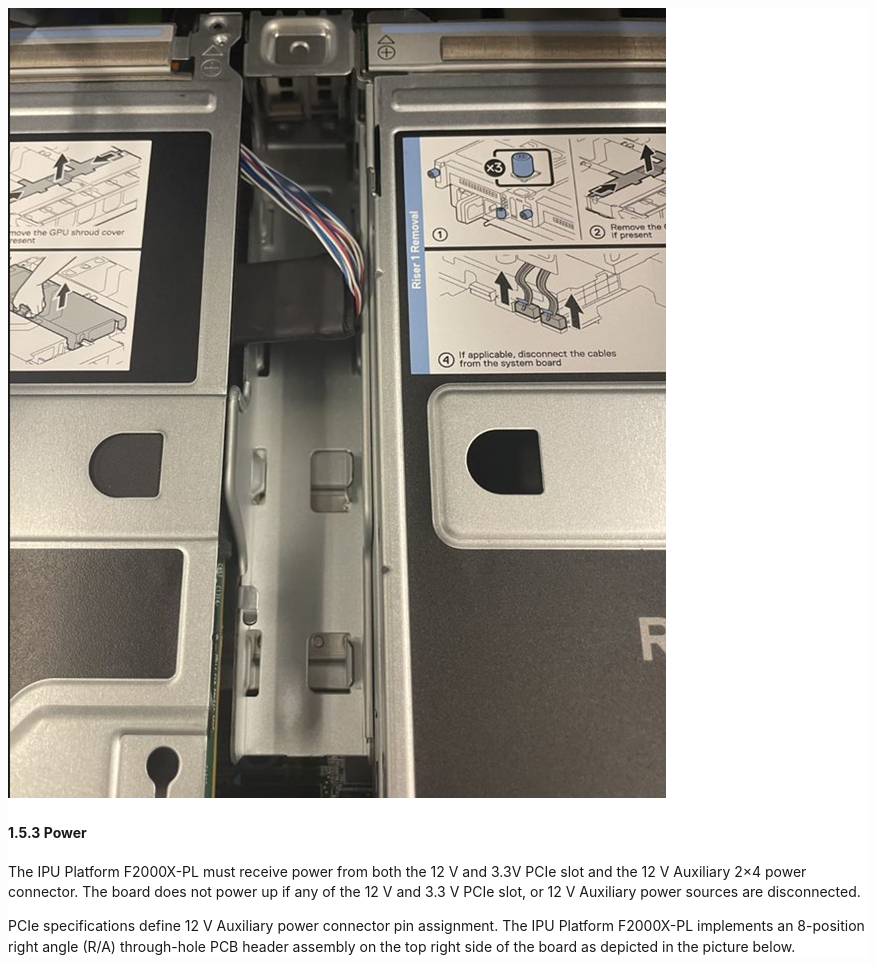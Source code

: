![](/ofs-2025.1-1/hw/common/board_installation/f2000x_board_installation/images/blasterinserver.png)

#### 1.5.3 Power

The IPU Platform F2000X-PL must receive power from both the 12 V and 3.3V
PCIe slot and the 12 V Auxiliary 2×4 power connector. The board does not power up if any of the 12 V and 3.3 V PCIe slot,
or 12 V Auxiliary power sources are disconnected.

PCIe specifications define 12 V Auxiliary power connector pin
assignment. The IPU Platform F2000X-PL implements an 8-position right
angle (R/A) through-hole PCB header assembly on the top right side of
the board as depicted in the picture below.
